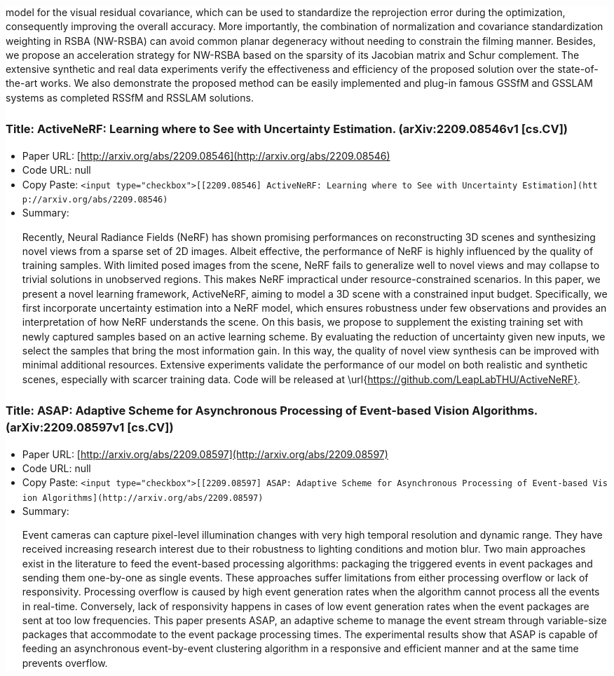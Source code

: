model for the visual residual covariance, which can be used to standardize the
reprojection error during the optimization, consequently improving the overall
accuracy. More importantly, the combination of normalization and covariance
standardization weighting in RSBA (NW-RSBA) can avoid common planar degeneracy
without needing to constrain the filming manner. Besides, we propose an
acceleration strategy for NW-RSBA based on the sparsity of its Jacobian matrix
and Schur complement. The extensive synthetic and real data experiments verify
the effectiveness and efficiency of the proposed solution over the
state-of-the-art works. We also demonstrate the proposed method can be easily
implemented and plug-in famous GSSfM and GSSLAM systems as completed RSSfM and
RSSLAM solutions.
</p>

### Title: ActiveNeRF: Learning where to See with Uncertainty Estimation. (arXiv:2209.08546v1 [cs.CV])
* Paper URL: [http://arxiv.org/abs/2209.08546](http://arxiv.org/abs/2209.08546)
* Code URL: null
* Copy Paste: `<input type="checkbox">[[2209.08546] ActiveNeRF: Learning where to See with Uncertainty Estimation](http://arxiv.org/abs/2209.08546)`
* Summary: <p>Recently, Neural Radiance Fields (NeRF) has shown promising performances on
reconstructing 3D scenes and synthesizing novel views from a sparse set of 2D
images. Albeit effective, the performance of NeRF is highly influenced by the
quality of training samples. With limited posed images from the scene, NeRF
fails to generalize well to novel views and may collapse to trivial solutions
in unobserved regions. This makes NeRF impractical under resource-constrained
scenarios. In this paper, we present a novel learning framework, ActiveNeRF,
aiming to model a 3D scene with a constrained input budget. Specifically, we
first incorporate uncertainty estimation into a NeRF model, which ensures
robustness under few observations and provides an interpretation of how NeRF
understands the scene. On this basis, we propose to supplement the existing
training set with newly captured samples based on an active learning scheme. By
evaluating the reduction of uncertainty given new inputs, we select the samples
that bring the most information gain. In this way, the quality of novel view
synthesis can be improved with minimal additional resources. Extensive
experiments validate the performance of our model on both realistic and
synthetic scenes, especially with scarcer training data. Code will be released
at \url{https://github.com/LeapLabTHU/ActiveNeRF}.
</p>

### Title: ASAP: Adaptive Scheme for Asynchronous Processing of Event-based Vision Algorithms. (arXiv:2209.08597v1 [cs.CV])
* Paper URL: [http://arxiv.org/abs/2209.08597](http://arxiv.org/abs/2209.08597)
* Code URL: null
* Copy Paste: `<input type="checkbox">[[2209.08597] ASAP: Adaptive Scheme for Asynchronous Processing of Event-based Vision Algorithms](http://arxiv.org/abs/2209.08597)`
* Summary: <p>Event cameras can capture pixel-level illumination changes with very high
temporal resolution and dynamic range. They have received increasing research
interest due to their robustness to lighting conditions and motion blur. Two
main approaches exist in the literature to feed the event-based processing
algorithms: packaging the triggered events in event packages and sending them
one-by-one as single events. These approaches suffer limitations from either
processing overflow or lack of responsivity. Processing overflow is caused by
high event generation rates when the algorithm cannot process all the events in
real-time. Conversely, lack of responsivity happens in cases of low event
generation rates when the event packages are sent at too low frequencies. This
paper presents ASAP, an adaptive scheme to manage the event stream through
variable-size packages that accommodate to the event package processing times.
The experimental results show that ASAP is capable of feeding an asynchronous
event-by-event clustering algorithm in a responsive and efficient manner and at
the same time prevents overflow.
</p>
